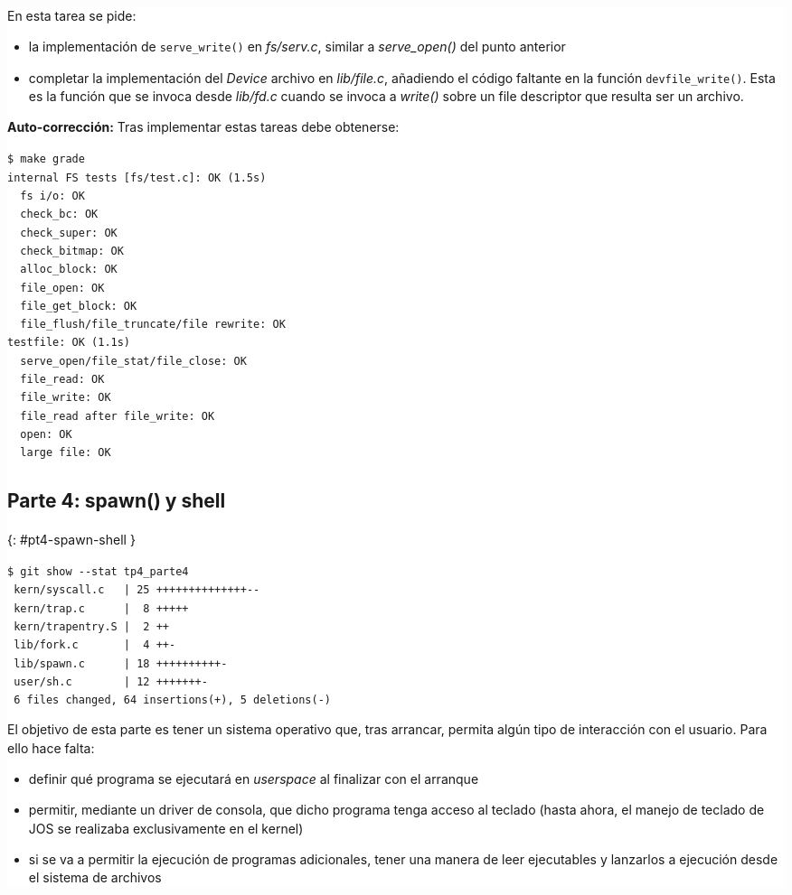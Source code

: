 En esta tarea se pide:

  - la implementación de `serve_write()` en _fs/serv.c_, similar a _serve_open()_ del punto anterior

  - completar la implementación del _Device_ archivo en _lib/file.c_, añadiendo el código faltante en la función `devfile_write()`. Esta es la función que se invoca desde _lib/fd.c_ cuando se invoca a _write()_ sobre un file descriptor que resulta ser un archivo.


**Auto-corrección:** Tras implementar estas tareas debe obtenerse:

```
$ make grade
internal FS tests [fs/test.c]: OK (1.5s)
  fs i/o: OK
  check_bc: OK
  check_super: OK
  check_bitmap: OK
  alloc_block: OK
  file_open: OK
  file_get_block: OK
  file_flush/file_truncate/file rewrite: OK
testfile: OK (1.1s)
  serve_open/file_stat/file_close: OK
  file_read: OK
  file_write: OK
  file_read after file_write: OK
  open: OK
  large file: OK
```


## Parte 4: spawn() y shell
{: #pt4-spawn-shell }

```
$ git show --stat tp4_parte4
 kern/syscall.c   | 25 ++++++++++++++--
 kern/trap.c      |  8 +++++
 kern/trapentry.S |  2 ++
 lib/fork.c       |  4 ++-
 lib/spawn.c      | 18 ++++++++++-
 user/sh.c        | 12 +++++++-
 6 files changed, 64 insertions(+), 5 deletions(-)
```

El objetivo de esta parte es tener un sistema operativo que, tras arrancar, permita algún tipo de interacción con el usuario. Para ello hace falta:

  - definir qué programa se ejecutará en _userspace_ al finalizar con el arranque

  - permitir, mediante un driver de consola, que dicho programa tenga acceso al teclado (hasta ahora, el manejo de teclado de JOS se realizaba exclusivamente en el kernel)

  - si se va a permitir la ejecución de programas adicionales, tener una manera de leer ejecutables y lanzarlos a ejecución desde el sistema de archivos


[^src]: Material original en inglés: [Lab 5: File system, Spawn and Shell](https://pdos.csail.mit.edu/6.828/2017/labs/lab5/)
[^listmod]: En particular, de entre todos los archivos nuevos se listan, solamente aquellos que serán modificados durante el trabajo práctico.
[IOPL]: https://en.wikipedia.org/wiki/Protection_ring#IOPL
[^maxdisk]: `DISKSIZE` tiene el valor o 0xC0000000 (3 GiB), con lo cual este es el tamaño máximo de disco con que puede trabajar esta implementación. Con un espacio de direcciones de 64 bits sería posible manejar discos mucho mayores, sin cambiar de estrategia.
[dup2]: http://man7.org/linux/man-pages/man2/dup.2.html